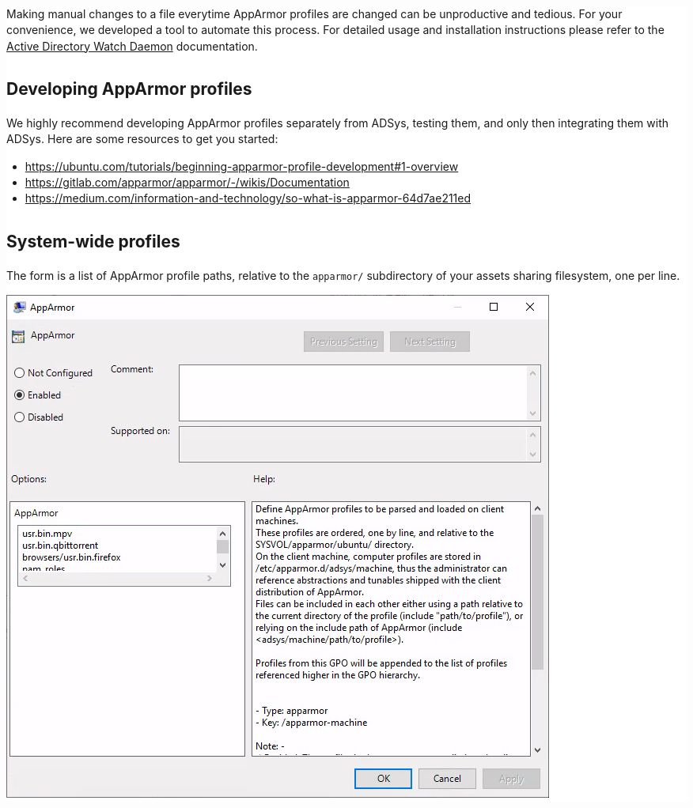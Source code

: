 Making manual changes to a file everytime AppArmor profiles are changed can be unproductive and tedious. For your convenience, we developed a tool to automate this process. For detailed usage and installation instructions please refer to the [Active Directory Watch Daemon](14.-Active-Directory-Watch-Daemon.md) documentation.

## Developing AppArmor profiles

We highly recommend developing AppArmor profiles separately from ADSys, testing them, and only then integrating them with ADSys. Here are some resources to get you started:

- https://ubuntu.com/tutorials/beginning-apparmor-profile-development#1-overview
- https://gitlab.com/apparmor/apparmor/-/wikis/Documentation
- https://medium.com/information-and-technology/so-what-is-apparmor-64d7ae211ed

## System-wide profiles

The form is a list of AppArmor profile paths, relative to the `apparmor/` subdirectory of your assets sharing filesystem, one per line.

![List of machine profiles example](images/Managing-AppArmor-profiles/apparmor-machine-ui.png)
